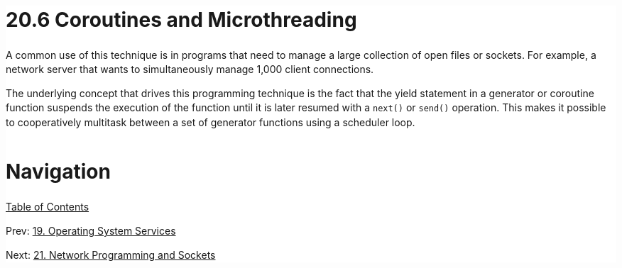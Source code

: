 
# 20.6 Coroutines and Microthreading

A common use of this technique is in programs that need to manage a large collection of open files or sockets. For example, a network server that wants to simultaneously manage 1,000 client connections.

The underlying concept that drives this programming technique is the fact that the yield statement in a generator or coroutine function suspends the execution of the function until it is later resumed with a `next()` or `send()` operation. This makes it possible to cooperatively multitask between a set of generator functions using a scheduler loop.


# Navigation

[Table of Contents](README.md)

Prev: [19. Operating System Services](19-operating-system-services.md)

Next: [21. Network Programming and Sockets](21-network-programming-sockets.md)

